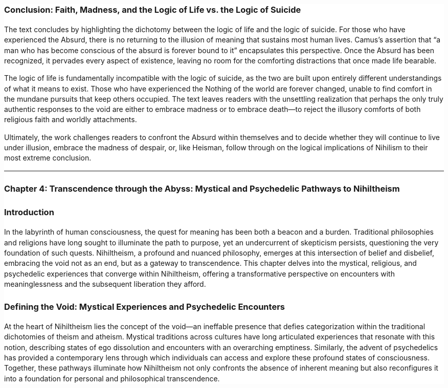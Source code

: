   

### Conclusion: Faith, Madness, and the Logic of Life vs. the Logic of Suicide

  

The text concludes by highlighting the dichotomy between the logic of life and the logic of suicide. For those who have experienced the Absurd, there is no returning to the illusion of meaning that sustains most human lives. Camus’s assertion that “a man who has become conscious of the absurd is forever bound to it” encapsulates this perspective. Once the Absurd has been recognized, it pervades every aspect of existence, leaving no room for the comforting distractions that once made life bearable.

  

The logic of life is fundamentally incompatible with the logic of suicide, as the two are built upon entirely different understandings of what it means to exist. Those who have experienced the Nothing of the world are forever changed, unable to find comfort in the mundane pursuits that keep others occupied. The text leaves readers with the unsettling realization that perhaps the only truly authentic responses to the void are either to embrace madness or to embrace death—to reject the illusory comforts of both religious faith and worldly attachments.

  

Ultimately, the work challenges readers to confront the Absurd within themselves and to decide whether they will continue to live under illusion, embrace the madness of despair, or, like Heisman, follow through on the logical implications of Nihilism to their most extreme conclusion.

  

* * *

### Chapter 4: Transcendence through the Abyss: Mystical and Psychedelic Pathways to Nihiltheism

  

### Introduction

  

In the labyrinth of human consciousness, the quest for meaning has been both a beacon and a burden. Traditional philosophies and religions have long sought to illuminate the path to purpose, yet an undercurrent of skepticism persists, questioning the very foundation of such quests. Nihiltheism, a profound and nuanced philosophy, emerges at this intersection of belief and disbelief, embracing the void not as an end, but as a gateway to transcendence. This chapter delves into the mystical, religious, and psychedelic experiences that converge within Nihiltheism, offering a transformative perspective on encounters with meaninglessness and the subsequent liberation they afford.

  

### Defining the Void: Mystical Experiences and Psychedelic Encounters

  

At the heart of Nihiltheism lies the concept of the void—an ineffable presence that defies categorization within the traditional dichotomies of theism and atheism. Mystical traditions across cultures have long articulated experiences that resonate with this notion, describing states of ego dissolution and encounters with an overarching emptiness. Similarly, the advent of psychedelics has provided a contemporary lens through which individuals can access and explore these profound states of consciousness. Together, these pathways illuminate how Nihiltheism not only confronts the absence of inherent meaning but also reconfigures it into a foundation for personal and philosophical transcendence.
